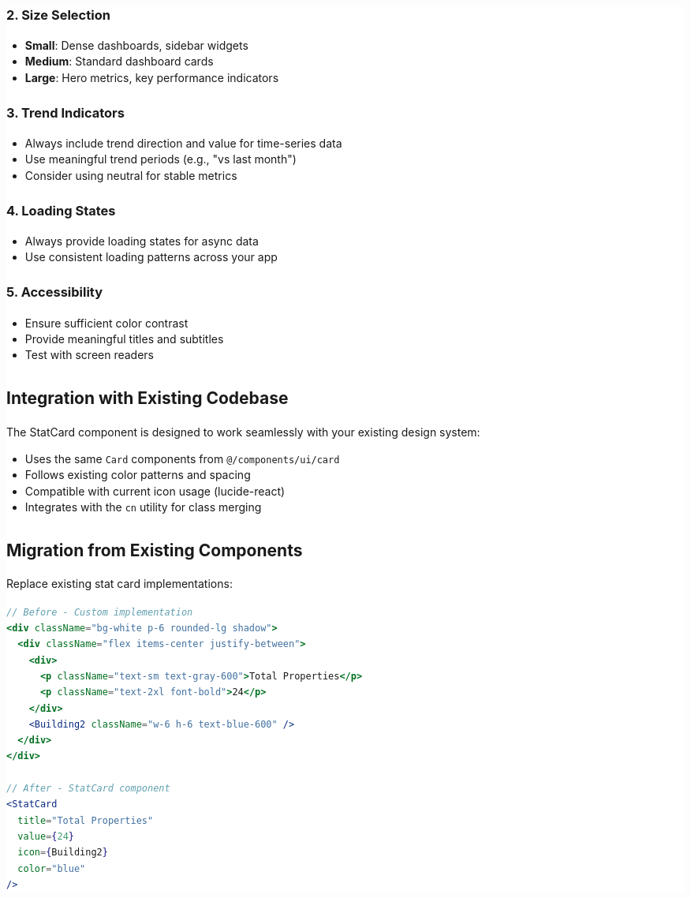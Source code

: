 ### 2. Size Selection
- **Small**: Dense dashboards, sidebar widgets
- **Medium**: Standard dashboard cards
- **Large**: Hero metrics, key performance indicators

### 3. Trend Indicators
- Always include trend direction and value for time-series data
- Use meaningful trend periods (e.g., "vs last month")
- Consider using neutral for stable metrics

### 4. Loading States
- Always provide loading states for async data
- Use consistent loading patterns across your app

### 5. Accessibility
- Ensure sufficient color contrast
- Provide meaningful titles and subtitles
- Test with screen readers

## Integration with Existing Codebase

The StatCard component is designed to work seamlessly with your existing design system:

- Uses the same `Card` components from `@/components/ui/card`
- Follows existing color patterns and spacing
- Compatible with current icon usage (lucide-react)
- Integrates with the `cn` utility for class merging

## Migration from Existing Components

Replace existing stat card implementations:

```jsx
// Before - Custom implementation
<div className="bg-white p-6 rounded-lg shadow">
  <div className="flex items-center justify-between">
    <div>
      <p className="text-sm text-gray-600">Total Properties</p>
      <p className="text-2xl font-bold">24</p>
    </div>
    <Building2 className="w-6 h-6 text-blue-600" />
  </div>
</div>

// After - StatCard component
<StatCard 
  title="Total Properties"
  value={24}
  icon={Building2}
  color="blue"
/>
```
